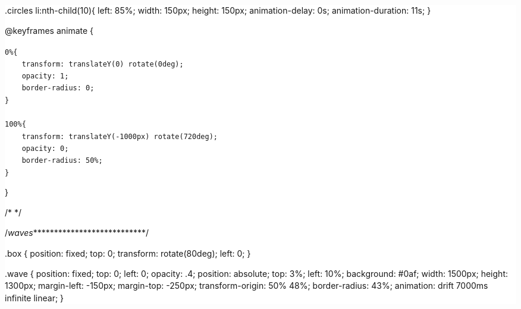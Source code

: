 .circles li:nth-child(10){
    left: 85%;
    width: 150px;
    height: 150px;
    animation-delay: 0s;
    animation-duration: 11s;
}



@keyframes animate {

    0%{
        transform: translateY(0) rotate(0deg);
        opacity: 1;
        border-radius: 0;
    }

    100%{
        transform: translateY(-1000px) rotate(720deg);
        opacity: 0;
        border-radius: 50%;
    }

}

/*  */

/*waves****************************/


.box {
	position: fixed;
	top: 0;
	transform: rotate(80deg);
	left: 0;
}

.wave {
	position: fixed;
	top: 0;
	left: 0;
  opacity: .4;
  position: absolute;
  top: 3%;
  left: 10%;
  background: #0af;
  width: 1500px;
  height: 1300px;
  margin-left: -150px;
  margin-top: -250px;
  transform-origin: 50% 48%;
  border-radius: 43%;
  animation: drift 7000ms infinite linear;
}
